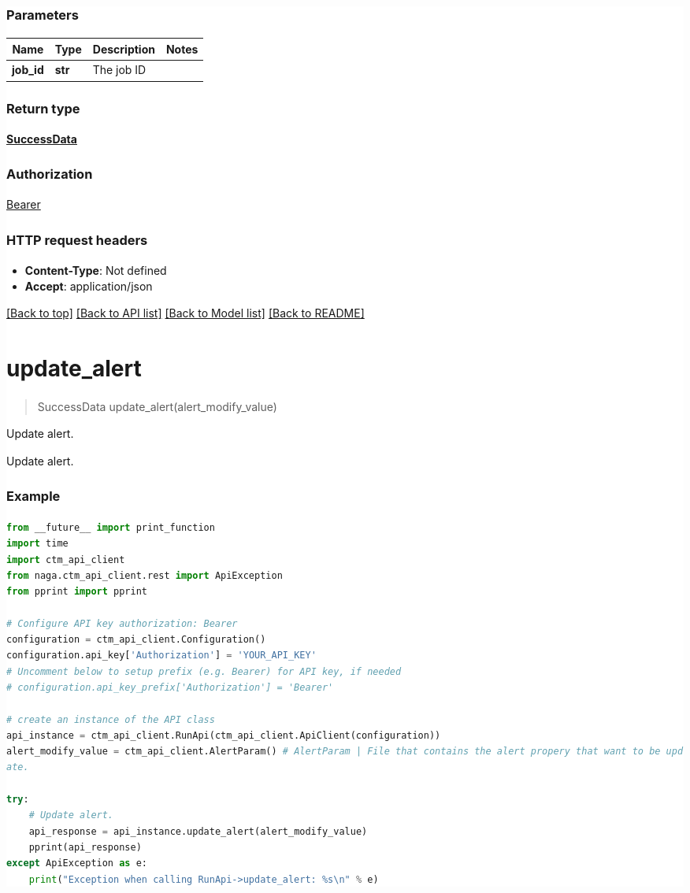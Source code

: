 ### Parameters

Name | Type | Description  | Notes
------------- | ------------- | ------------- | -------------
 **job_id** | **str**| The job ID | 

### Return type

[**SuccessData**](SuccessData.md)

### Authorization

[Bearer](../README.md#Bearer)

### HTTP request headers

 - **Content-Type**: Not defined
 - **Accept**: application/json

[[Back to top]](#) [[Back to API list]](../README.md#documentation-for-api-endpoints) [[Back to Model list]](../README.md#documentation-for-models) [[Back to README]](../README.md)

# **update_alert**
> SuccessData update_alert(alert_modify_value)

Update alert.

Update alert.

### Example
```python
from __future__ import print_function
import time
import ctm_api_client
from naga.ctm_api_client.rest import ApiException
from pprint import pprint

# Configure API key authorization: Bearer
configuration = ctm_api_client.Configuration()
configuration.api_key['Authorization'] = 'YOUR_API_KEY'
# Uncomment below to setup prefix (e.g. Bearer) for API key, if needed
# configuration.api_key_prefix['Authorization'] = 'Bearer'

# create an instance of the API class
api_instance = ctm_api_client.RunApi(ctm_api_client.ApiClient(configuration))
alert_modify_value = ctm_api_client.AlertParam() # AlertParam | File that contains the alert propery that want to be update.

try:
    # Update alert.
    api_response = api_instance.update_alert(alert_modify_value)
    pprint(api_response)
except ApiException as e:
    print("Exception when calling RunApi->update_alert: %s\n" % e)
```

